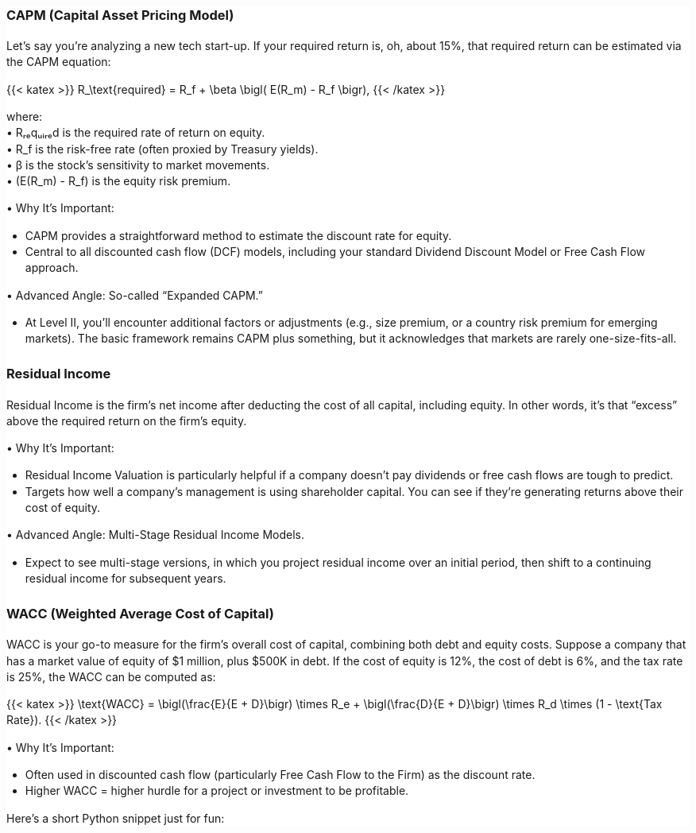 ### CAPM (Capital Asset Pricing Model)  
Let’s say you’re analyzing a new tech start-up. If your required return is, oh, about 15%, that required return can be estimated via the CAPM equation:

{{< katex >}}
R_\text{required} = R_f + \beta \bigl( E(R_m) - R_f \bigr),
{{< /katex >}}

where:  
• Rᵣₑqᵤᵢᵣₑd is the required rate of return on equity.  
• R_f is the risk-free rate (often proxied by Treasury yields).  
• β is the stock’s sensitivity to market movements.  
• (E(R_m) - R_f) is the equity risk premium.  

• Why It’s Important:  
  - CAPM provides a straightforward method to estimate the discount rate for equity.  
  - Central to all discounted cash flow (DCF) models, including your standard Dividend Discount Model or Free Cash Flow approach.  

• Advanced Angle: So-called “Expanded CAPM.”  
  - At Level II, you’ll encounter additional factors or adjustments (e.g., size premium, or a country risk premium for emerging markets). The basic framework remains CAPM plus something, but it acknowledges that markets are rarely one-size-fits-all.  

### Residual Income  
Residual Income is the firm’s net income after deducting the cost of all capital, including equity. In other words, it’s that “excess” above the required return on the firm’s equity.  

• Why It’s Important:  
  - Residual Income Valuation is particularly helpful if a company doesn’t pay dividends or free cash flows are tough to predict.  
  - Targets how well a company’s management is using shareholder capital. You can see if they’re generating returns above their cost of equity.  

• Advanced Angle: Multi-Stage Residual Income Models.  
  - Expect to see multi-stage versions, in which you project residual income over an initial period, then shift to a continuing residual income for subsequent years.  

### WACC (Weighted Average Cost of Capital)  
WACC is your go-to measure for the firm’s overall cost of capital, combining both debt and equity costs. Suppose a company that has a market value of equity of $1 million, plus $500K in debt. If the cost of equity is 12%, the cost of debt is 6%, and the tax rate is 25%, the WACC can be computed as:

{{< katex >}}
\text{WACC} = \bigl(\frac{E}{E + D}\bigr) \times R_e + \bigl(\frac{D}{E + D}\bigr) \times R_d \times (1 - \text{Tax Rate}).
{{< /katex >}}

• Why It’s Important:  
  - Often used in discounted cash flow (particularly Free Cash Flow to the Firm) as the discount rate.  
  - Higher WACC = higher hurdle for a project or investment to be profitable.  

Here’s a short Python snippet just for fun:
